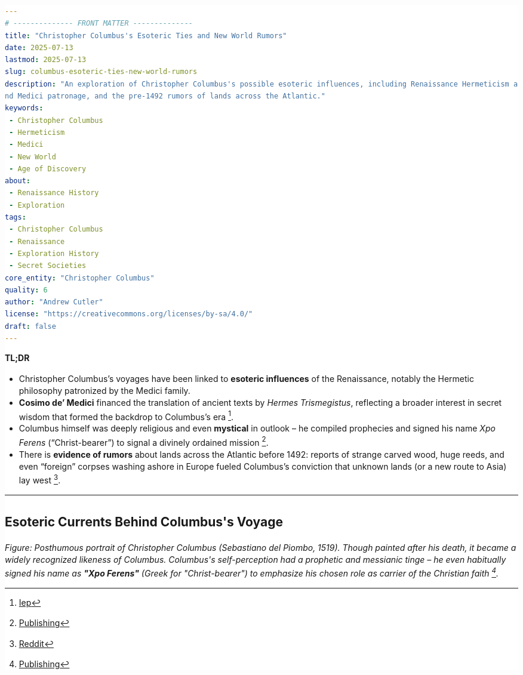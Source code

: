 ```yaml
---
# -------------- FRONT MATTER -------------- 
title: "Christopher Columbus's Esoteric Ties and New World Rumors"
date: 2025-07-13
lastmod: 2025-07-13
slug: columbus-esoteric-ties-new-world-rumors
description: "An exploration of Christopher Columbus's possible esoteric influences, including Renaissance Hermeticism and Medici patronage, and the pre-1492 rumors of lands across the Atlantic."
keywords:
 - Christopher Columbus
 - Hermeticism
 - Medici
 - New World
 - Age of Discovery
about:
 - Renaissance History
 - Exploration
tags:
 - Christopher Columbus
 - Renaissance
 - Exploration History
 - Secret Societies
core_entity: "Christopher Columbus"
quality: 6
author: "Andrew Cutler"
license: "https://creativecommons.org/licenses/by-sa/4.0/"
draft: false
---
```


**TL;DR**  

- Christopher Columbus’s voyages have been linked to **esoteric influences** of the Renaissance, notably the Hermetic philosophy patronized by the Medici family.
- **Cosimo de’ Medici** financed the translation of ancient texts by *Hermes Trismegistus*, reflecting a broader interest in secret wisdom that formed the backdrop to Columbus’s era [^oai1].
- Columbus himself was deeply religious and even **mystical** in outlook – he compiled prophecies and signed his name *Xpo Ferens* (“Christ-bearer”) to signal a divinely ordained mission [^oai2].
- There is **evidence of rumors** about lands across the Atlantic before 1492: reports of strange carved wood, huge reeds, and even “foreign” corpses washing ashore in Europe fueled Columbus’s conviction that unknown lands (or a new route to Asia) lay west [^oai3].

---

## Esoteric Currents Behind Columbus's Voyage

 *Figure: Posthumous portrait of Christopher Columbus (Sebastiano del Piombo, 1519). Though painted after his death, it became a widely recognized likeness of Columbus. Columbus's self-perception had a prophetic and messianic tinge – he even habitually signed his name as **"Xpo Ferens"** (Greek for "Christ-bearer") to emphasize his chosen role as carrier of the Christian faith [^oai2].* 


[^oai1]: [Iep](https://iep.utm.edu/2012/02/#:~:text=Like%20many%20of%20his%20contemporaries%2C,pia)
[^oai2]: [Publishing](https://publishing.cdlib.org/ucpressebooks/view?docId=ft1n39n7x0;chunk.id=0;doc.view=print#:~:text=Christopher%20Columbus%20was%20a%20Hermetic,It%20would%20seem%20he%20knew)
[^oai3]: [Reddit](https://www.reddit.com/r/AskHistorians/comments/fycizt/did_the_portuguese_ever_find_artifacts_from/#:~:text=conversations%20he%20had%20with%20different,and%20some%20strange%20canoes%20and)
[^oai4]: [Erenow](https://erenow.org/common/financial-vipers-of-venice-alchemical-money-magical-physics-banking-middle-ages-renaissance/9.php#:~:text=In%20Chapter%20Two%2C%20it%20was,of%20the%20Earth%20during%20this)
[^oai5]: [Erenow](https://erenow.org/common/financial-vipers-of-venice-alchemical-money-magical-physics-banking-middle-ages-renaissance/9.php#:~:text=We%20thus%20speculate%20that%20this,the%20Earth%20during%20this%20period)
[^oai6]: [Erenow](https://erenow.org/common/financial-vipers-of-venice-alchemical-money-magical-physics-banking-middle-ages-renaissance/9.php#:~:text=medieval%20and%20Renaissance%20Europe%2C%20to,existed%2C%20unknown%20to%20the%20Europeans)
[^oai7]: [Erenow](https://erenow.org/common/financial-vipers-of-venice-alchemical-money-magical-physics-banking-middle-ages-renaissance/9.php#:~:text=observed%2C%20financially%20sponsored%20in%20part,the%20Earth%20during%20this%20period)
[^oai8]: [Wikipedia](https://en.wikipedia.org/wiki/History_of_the_Azores#:~:text=But%20there%20was%20some%20basis,that%20the%20peoples%20of%20Europe)
[^oai9]: [Standcourageous](https://standcourageous.com/columbusday#:~:text=Aristotle,far%20south%20as%20middle%20Africa)
[^oai10]: [Italiantribune](https://italiantribune.com/the-financing-of-columbus/#:~:text=The%20Centurione%20family%20is%20not,was%20in%20competition%20with%20Genoa)
[^oai11]: [Standcourageous](https://standcourageous.com/columbusday#:~:text=Columbus%20is%20that%20he%20was,Columbus%20evokes%20a%20strong%20response)
[^oai12]: [Standcourageous](https://standcourageous.com/columbusday#:~:text=Scripture,Columbus%20evokes%20a%20strong%20response)
[^oai13]: [Standcourageous](https://standcourageous.com/columbusday#:~:text=Ramon%20Llull%20raised%20his%20hand,He)
[^oai14]: [Wikipedia](https://en.wikipedia.org/wiki/History_of_the_Azores#:~:text=fertilizing%20one%20another%20%E2%80%93%20emerged,that%20they%20were%20considered%20fact)
[^oai15]: [Earth](https://www.earth.com/news/vikings-landed-in-the-americas-500-years-before-columbus/#:~:text=A%20groundbreaking%20study%20conducted%20by,of%20the%20continent%20in%201492)
[^oai16]: [Earth](https://www.earth.com/news/vikings-landed-in-the-americas-500-years-before-columbus/#:~:text=Researchers%20from%20the%20University%20of,Columbus%20arrived%20in%20the%20Americas)
[^oai17]: [Wikipedia](https://en.wikipedia.org/wiki/History_of_the_Azores#:~:text=According%20to%20Bartolom%C3%A9%20de%20las,7)
[^oai18]: [Standcourageous](https://standcourageous.com/columbusday#:~:text=There%20were%20also%20some%20recent,20%20percent%20beyond%20his%20estimate)
[^oai19]: [Reddit](https://www.reddit.com/r/AskHistorians/comments/fycizt/did_the_portuguese_ever_find_artifacts_from/#:~:text=thoughts%20to%20Portuguese%20King%20previously%29,some%20strange%20canoes%20and%20boats)
[^oai20]: [Reddit](https://www.reddit.com/r/AskHistorians/comments/fycizt/did_the_portuguese_ever_find_artifacts_from/#:~:text=,%28Source%20of%20translation)
[^oai21]: [Reddit](https://www.reddit.com/r/AskHistorians/comments/fycizt/did_the_portuguese_ever_find_artifacts_from/#:~:text=The%20other%20fascinating%20thing%20here,the%20idea%20of%20Western%20passage)
[^oai22]: [Reddit](https://www.reddit.com/r/AskHistorians/comments/fycizt/did_the_portuguese_ever_find_artifacts_from/#:~:text=The%20chapter%20then%20goes%20longer%2C,taken%20some%20reefs%20for%20islands)
[^oai23]: [Italiantribune](https://italiantribune.com/the-financing-of-columbus/#:~:text=teenager%2C%20Columbus%20sailed%20from%20Genoa,well%20into%20the%20sixteenth%20century)
[^oai24]: [Italiantribune](https://italiantribune.com/the-financing-of-columbus/#:~:text=When%20the%20Ottoman%20Turks%20came,opened%20the%20Atlantic%20to%20trade)
[^oai25]: [Iep](https://iep.utm.edu/2012/02/#:~:text=Like%20many%20of%20his%20contemporaries%2C,The%20advent%20of)
[^1]: According to Columbus family lore, a 13th-century missionary named **Ramon Llull** uttered a prophetic plea about unknown lands. As he lay dying in 1314, Llull told two Genoese sailors that *"beyond this sea... lies another continent which we have never seen, whose natives are ignorant of the Gospel of Christ. Send men there."* [^oai13] One of those sailors, *Stefano Colón (Colombo)*, was said to be an ancestor of Columbus. This legend, passed down through the generations, bolstered the idea that Columbus's destiny had been preordained by a **prophecy uttered 180 years before his voyage**. (Modern historians consider this story apocryphal, but it was a popular tale that linked Columbus to earlier prophetic tradition.)
[^1]: The story of Ramon Llull’s supposed prophecy to Columbus’s ancestor is discussed in various Columbus biographies (e.g. *Admiral of the Ocean Sea* by S.E. Morison) and was popularized by Spanish writers, although it remains anecdotal [^oai13].